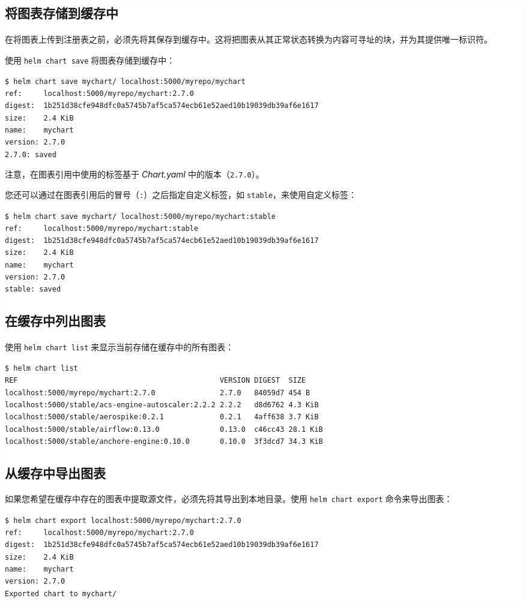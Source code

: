 ## 将图表存储到缓存中

在将图表上传到注册表之前，必须先将其保存到缓存中。这将把图表从其正常状态转换为内容可寻址的块，并为其提供唯一标识符。

使用 `helm chart save` 将图表存储到缓存中：

```
$ helm chart save mychart/ localhost:5000/myrepo/mychart
ref:     localhost:5000/myrepo/mychart:2.7.0
digest:  1b251d38cfe948dfc0a5745b7af5ca574ecb61e52aed10b19039db39af6e1617
size:    2.4 KiB
name:    mychart
version: 2.7.0
2.7.0: saved
```

注意，在图表引用中使用的标签基于 *Chart.yaml* 中的版本（`2.7.0`）。

您还可以通过在图表引用后的冒号（`:`）之后指定自定义标签，如 `stable`，来使用自定义标签：

```
$ helm chart save mychart/ localhost:5000/myrepo/mychart:stable
ref:     localhost:5000/myrepo/mychart:stable
digest:  1b251d38cfe948dfc0a5745b7af5ca574ecb61e52aed10b19039db39af6e1617
size:    2.4 KiB
name:    mychart
version: 2.7.0
stable: saved
```

## 在缓存中列出图表

使用 `helm chart list` 来显示当前存储在缓存中的所有图表：

```
$ helm chart list
REF                                               VERSION DIGEST  SIZE
localhost:5000/myrepo/mychart:2.7.0               2.7.0   84059d7 454 B
localhost:5000/stable/acs-engine-autoscaler:2.2.2 2.2.2   d8d6762 4.3 KiB
localhost:5000/stable/aerospike:0.2.1             0.2.1   4aff638 3.7 KiB
localhost:5000/stable/airflow:0.13.0              0.13.0  c46cc43 28.1 KiB
localhost:5000/stable/anchore-engine:0.10.0       0.10.0  3f3dcd7 34.3 KiB
```

## 从缓存中导出图表

如果您希望在缓存中存在的图表中提取源文件，必须先将其导出到本地目录。使用 `helm chart export` 命令来导出图表：

```
$ helm chart export localhost:5000/myrepo/mychart:2.7.0
ref:     localhost:5000/myrepo/mychart:2.7.0
digest:  1b251d38cfe948dfc0a5745b7af5ca574ecb61e52aed10b19039db39af6e1617
size:    2.4 KiB
name:    mychart
version: 2.7.0
Exported chart to mychart/
```
